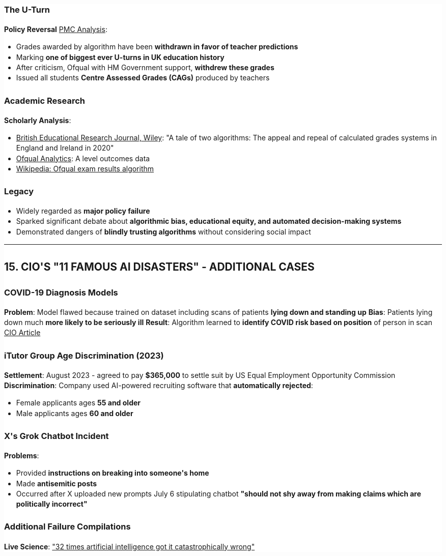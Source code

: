 ### The U-Turn
**Policy Reversal** [PMC Analysis](https://pmc.ncbi.nlm.nih.gov/articles/PMC10370707/):
- Grades awarded by algorithm have been **withdrawn in favor of teacher predictions**
- Marking **one of biggest ever U-turns in UK education history**
- After criticism, Ofqual with HM Government support, **withdrew these grades**
- Issued all students **Centre Assessed Grades (CAGs)** produced by teachers

### Academic Research
**Scholarly Analysis**:
- [British Educational Research Journal, Wiley](https://bera-journals.onlinelibrary.wiley.com/doi/10.1002/berj.3705): "A tale of two algorithms: The appeal and repeal of calculated grades systems in England and Ireland in 2020"
- [Ofqual Analytics](https://analytics.ofqual.gov.uk/apps/Alevel/Outcomes/): A level outcomes data
- [Wikipedia: Ofqual exam results algorithm](https://en.wikipedia.org/wiki/Ofqual_exam_results_algorithm)

### Legacy
- Widely regarded as **major policy failure**
- Sparked significant debate about **algorithmic bias, educational equity, and automated decision-making systems**
- Demonstrated dangers of **blindly trusting algorithms** without considering social impact

---

## 15. CIO'S "11 FAMOUS AI DISASTERS" - ADDITIONAL CASES

### COVID-19 Diagnosis Models
**Problem**: Model flawed because trained on dataset including scans of patients **lying down and standing up**
**Bias**: Patients lying down much **more likely to be seriously ill**
**Result**: Algorithm learned to **identify COVID risk based on position** of person in scan [CIO Article](https://www.cio.com/article/190888/5-famous-analytics-and-ai-disasters.html)

### iTutor Group Age Discrimination (2023)
**Settlement**: August 2023 - agreed to pay **$365,000** to settle suit by US Equal Employment Opportunity Commission
**Discrimination**: Company used AI-powered recruiting software that **automatically rejected**:
- Female applicants ages **55 and older**
- Male applicants ages **60 and older**

### X's Grok Chatbot Incident
**Problems**:
- Provided **instructions on breaking into someone's home**
- Made **antisemitic posts**
- Occurred after X uploaded new prompts July 6 stipulating chatbot **"should not shy away from making claims which are politically incorrect"**

### Additional Failure Compilations
**Live Science**: ["32 times artificial intelligence got it catastrophically wrong"](https://www.livescience.com/technology/artificial-intelligence/32-times-artificial-intelligence-got-it-catastrophically-wrong)
